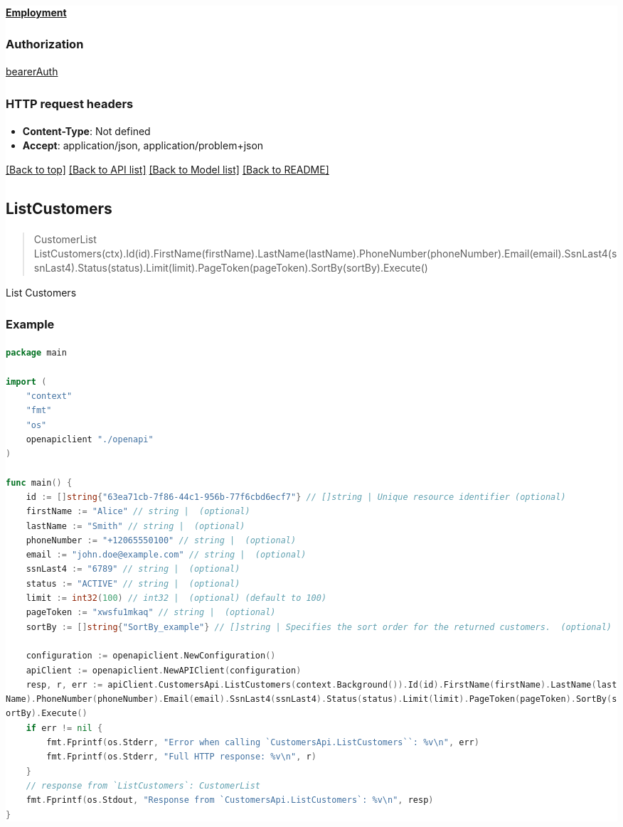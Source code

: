 [**Employment**](Employment.md)

### Authorization

[bearerAuth](../../README.md#bearerAuth)

### HTTP request headers

- **Content-Type**: Not defined
- **Accept**: application/json, application/problem+json

[[Back to top]](#) [[Back to API list]](../../README.md#documentation-for-api-endpoints)
[[Back to Model list]](../../README.md#documentation-for-models)
[[Back to README]](../../README.md)


## ListCustomers

> CustomerList ListCustomers(ctx).Id(id).FirstName(firstName).LastName(lastName).PhoneNumber(phoneNumber).Email(email).SsnLast4(ssnLast4).Status(status).Limit(limit).PageToken(pageToken).SortBy(sortBy).Execute()

List Customers



### Example

```go
package main

import (
    "context"
    "fmt"
    "os"
    openapiclient "./openapi"
)

func main() {
    id := []string{"63ea71cb-7f86-44c1-956b-77f6cbd6ecf7"} // []string | Unique resource identifier (optional)
    firstName := "Alice" // string |  (optional)
    lastName := "Smith" // string |  (optional)
    phoneNumber := "+12065550100" // string |  (optional)
    email := "john.doe@example.com" // string |  (optional)
    ssnLast4 := "6789" // string |  (optional)
    status := "ACTIVE" // string |  (optional)
    limit := int32(100) // int32 |  (optional) (default to 100)
    pageToken := "xwsfu1mkaq" // string |  (optional)
    sortBy := []string{"SortBy_example"} // []string | Specifies the sort order for the returned customers.  (optional)

    configuration := openapiclient.NewConfiguration()
    apiClient := openapiclient.NewAPIClient(configuration)
    resp, r, err := apiClient.CustomersApi.ListCustomers(context.Background()).Id(id).FirstName(firstName).LastName(lastName).PhoneNumber(phoneNumber).Email(email).SsnLast4(ssnLast4).Status(status).Limit(limit).PageToken(pageToken).SortBy(sortBy).Execute()
    if err != nil {
        fmt.Fprintf(os.Stderr, "Error when calling `CustomersApi.ListCustomers``: %v\n", err)
        fmt.Fprintf(os.Stderr, "Full HTTP response: %v\n", r)
    }
    // response from `ListCustomers`: CustomerList
    fmt.Fprintf(os.Stdout, "Response from `CustomersApi.ListCustomers`: %v\n", resp)
}
```
